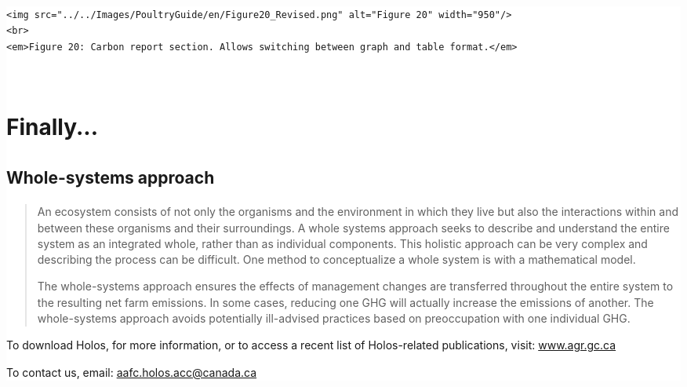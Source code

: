     <img src="../../Images/PoultryGuide/en/Figure20_Revised.png" alt="Figure 20" width="950"/>
    <br>
    <em>Figure 20: Carbon report section. Allows switching between graph and table format.</em>
</p> 

<br>

<div style="page-break-after: always"></div>

# Finally...

## Whole-systems approach 

> An ecosystem consists of not only the organisms and the environment in which they live but also the interactions within and between these organisms and their surroundings. A whole systems approach seeks to describe and understand the entire system as an integrated whole, rather than as individual components. This holistic approach can be very complex and describing the process can be difficult. One method to conceptualize a whole system is with a mathematical model.
> 
> The whole-systems approach ensures the effects of management changes are transferred throughout the entire system to the resulting net farm emissions. In some cases, reducing one GHG will actually increase the emissions of another. The whole-systems approach avoids potentially ill-advised practices based on preoccupation with one individual GHG.


To download Holos, for more information, or to access a recent list of Holos-related publications, visit: www.agr.gc.ca

To contact us, email:
aafc.holos.acc@canada.ca

